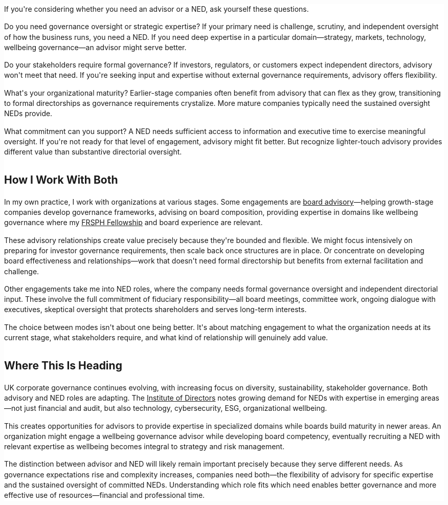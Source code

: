 If you're considering whether you need an advisor or a NED, ask yourself these questions.

Do you need governance oversight or strategic expertise? If your primary need is challenge, scrutiny, and independent oversight of how the business runs, you need a NED. If you need deep expertise in a particular domain—strategy, markets, technology, wellbeing governance—an advisor might serve better.

Do your stakeholders require formal governance? If investors, regulators, or customers expect independent directors, advisory won't meet that need. If you're seeking input and expertise without external governance requirements, advisory offers flexibility.

What's your organizational maturity? Earlier-stage companies often benefit from advisory that can flex as they grow, transitioning to formal directorships as governance requirements crystalize. More mature companies typically need the sustained oversight NEDs provide.

What commitment can you support? A NED needs sufficient access to information and executive time to exercise meaningful oversight. If you're not ready for that level of engagement, advisory might fit better. But recognize lighter-touch advisory provides different value than substantive directorial oversight.

## How I Work With Both

In my own practice, I work with organizations at various stages. Some engagements are [board advisory](/services/board-advisory)—helping growth-stage companies develop governance frameworks, advising on board composition, providing expertise in domains like wellbeing governance where my [FRSPH Fellowship](https://www.rsph.org.uk/) and board experience are relevant.

These advisory relationships create value precisely because they're bounded and flexible. We might focus intensively on preparing for investor governance requirements, then scale back once structures are in place. Or concentrate on developing board effectiveness and relationships—work that doesn't need formal directorship but benefits from external facilitation and challenge.

Other engagements take me into NED roles, where the company needs formal governance oversight and independent directorial input. These involve the full commitment of fiduciary responsibility—all board meetings, committee work, ongoing dialogue with executives, skeptical oversight that protects shareholders and serves long-term interests.

The choice between modes isn't about one being better. It's about matching engagement to what the organization needs at its current stage, what stakeholders require, and what kind of relationship will genuinely add value.

## Where This Is Heading

UK corporate governance continues evolving, with increasing focus on diversity, sustainability, stakeholder governance. Both advisory and NED roles are adapting. The [Institute of Directors](https://www.iod.com/) notes growing demand for NEDs with expertise in emerging areas—not just financial and audit, but also technology, cybersecurity, ESG, organizational wellbeing.

This creates opportunities for advisors to provide expertise in specialized domains while boards build maturity in newer areas. An organization might engage a wellbeing governance advisor while developing board competency, eventually recruiting a NED with relevant expertise as wellbeing becomes integral to strategy and risk management.

The distinction between advisor and NED will likely remain important precisely because they serve different needs. As governance expectations rise and complexity increases, companies need both—the flexibility of advisory for specific expertise and the sustained oversight of committed NEDs. Understanding which role fits which need enables better governance and more effective use of resources—financial and professional time.
